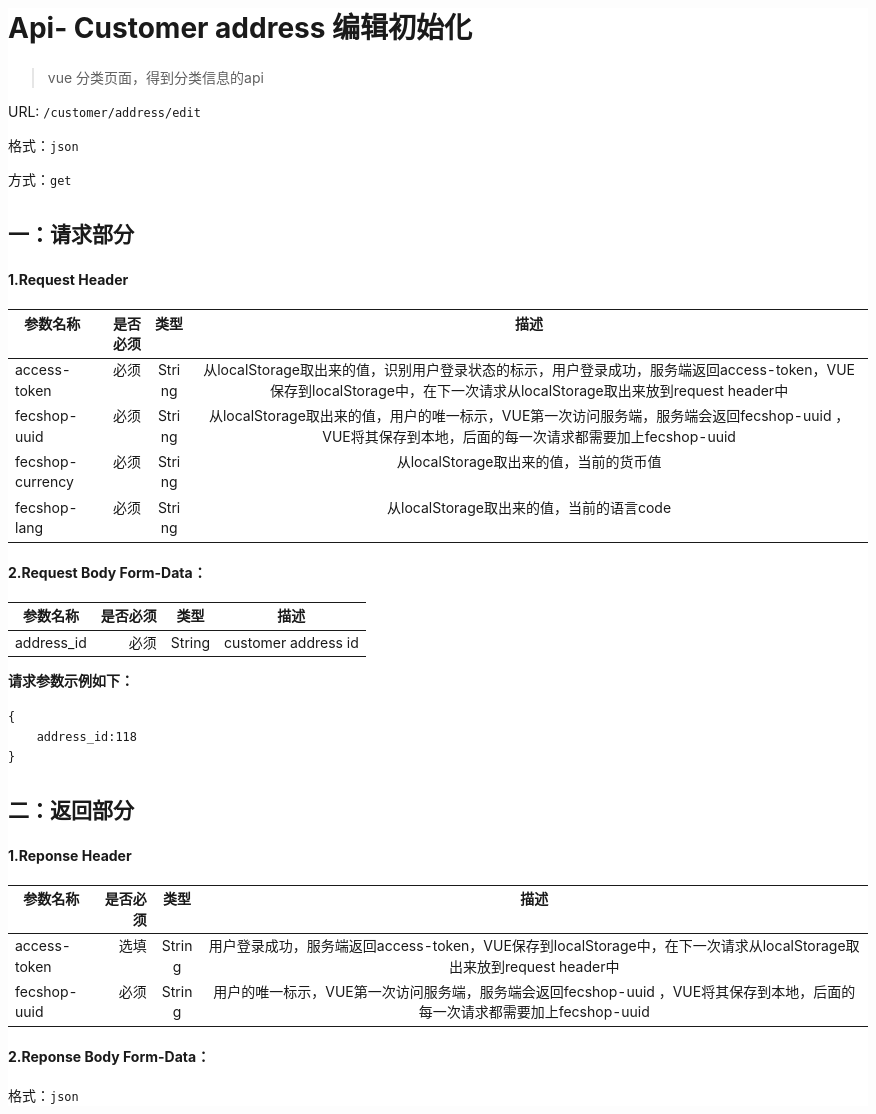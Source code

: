 Api- Customer address 编辑初始化
================

> vue 分类页面，得到分类信息的api

URL: `/customer/address/edit`

格式：`json`

方式：`get`


一：请求部分
---------

#### 1.Request Header


| 参数名称          | 是否必须    |  类型        |  描述     |
| ------------------| -----:      | :----:       |:----:     |
| access-token      | 必须        |   String     | 从localStorage取出来的值，识别用户登录状态的标示，用户登录成功，服务端返回access-token，VUE保存到localStorage中，在下一次请求从localStorage取出来放到request header中   |
| fecshop-uuid      | 必须        |   String     | 从localStorage取出来的值，用户的唯一标示，VUE第一次访问服务端，服务端会返回fecshop-uuid ，VUE将其保存到本地，后面的每一次请求都需要加上fecshop-uuid    |
| fecshop-currency  | 必须        |   String     | 从localStorage取出来的值，当前的货币值  |
| fecshop-lang      | 必须        |   String     | 从localStorage取出来的值，当前的语言code  |


#### 2.Request Body Form-Data：


| 参数名称        | 是否必须    |  类型       |  描述     |
| ----------------| -----:      | :----:      |:----:     |
| address_id      | 必须        |   String     | customer address id    |

**请求参数示例如下：**

```
{
    address_id:118
}
```

二：返回部分
----------

#### 1.Reponse Header

| 参数名称          | 是否必须    |  类型        |  描述     |
| ------------------| -----:      | :----:       |:----:     |
| access-token      | 选填        |   String     | 用户登录成功，服务端返回access-token，VUE保存到localStorage中，在下一次请求从localStorage取出来放到request header中   |
| fecshop-uuid      | 必须        |   String     | 用户的唯一标示，VUE第一次访问服务端，服务端会返回fecshop-uuid ，VUE将其保存到本地，后面的每一次请求都需要加上fecshop-uuid    |

#### 2.Reponse Body Form-Data：

格式：`json`
